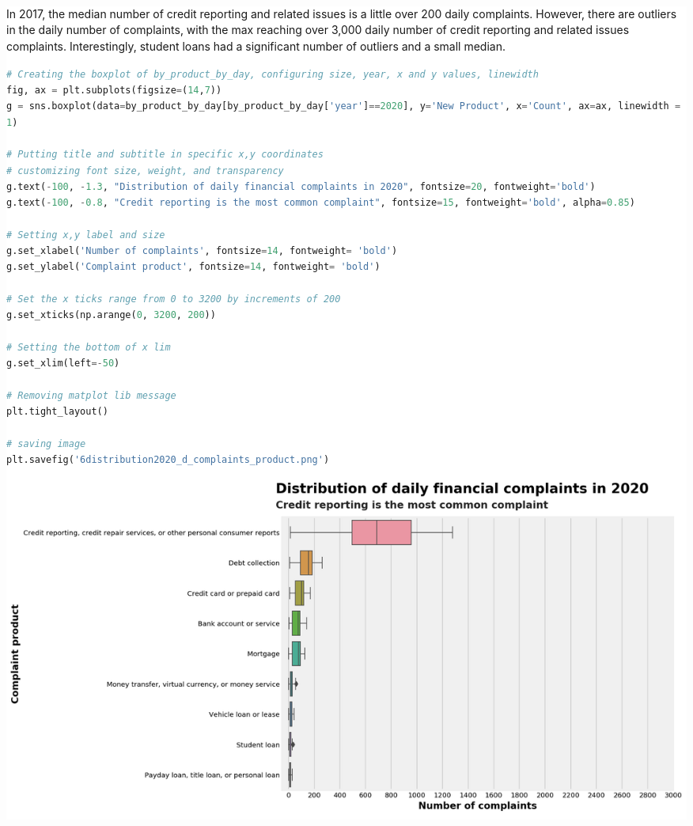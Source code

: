 
In 2017, the median number of credit reporting and related issues is a little over 200 daily complaints. However, there are outliers in the daily number of complaints, with the max reaching over 3,000 daily number of credit reporting and related issues complaints. Interestingly, student loans had a significant number of outliers and a small median.


```python
# Creating the boxplot of by_product_by_day, configuring size, year, x and y values, linewidth 
fig, ax = plt.subplots(figsize=(14,7))
g = sns.boxplot(data=by_product_by_day[by_product_by_day['year']==2020], y='New Product', x='Count', ax=ax, linewidth = 1)

# Putting title and subtitle in specific x,y coordinates
# customizing font size, weight, and transparency
g.text(-100, -1.3, "Distribution of daily financial complaints in 2020", fontsize=20, fontweight='bold')
g.text(-100, -0.8, "Credit reporting is the most common complaint", fontsize=15, fontweight='bold', alpha=0.85)

# Setting x,y label and size
g.set_xlabel('Number of complaints', fontsize=14, fontweight= 'bold')
g.set_ylabel('Complaint product', fontsize=14, fontweight= 'bold')

# Set the x ticks range from 0 to 3200 by increments of 200
g.set_xticks(np.arange(0, 3200, 200))

# Setting the bottom of x lim
g.set_xlim(left=-50)

# Removing matplot lib message
plt.tight_layout()

# saving image
plt.savefig('6distribution2020_d_complaints_product.png')
```


![png](output_44_0.png)
